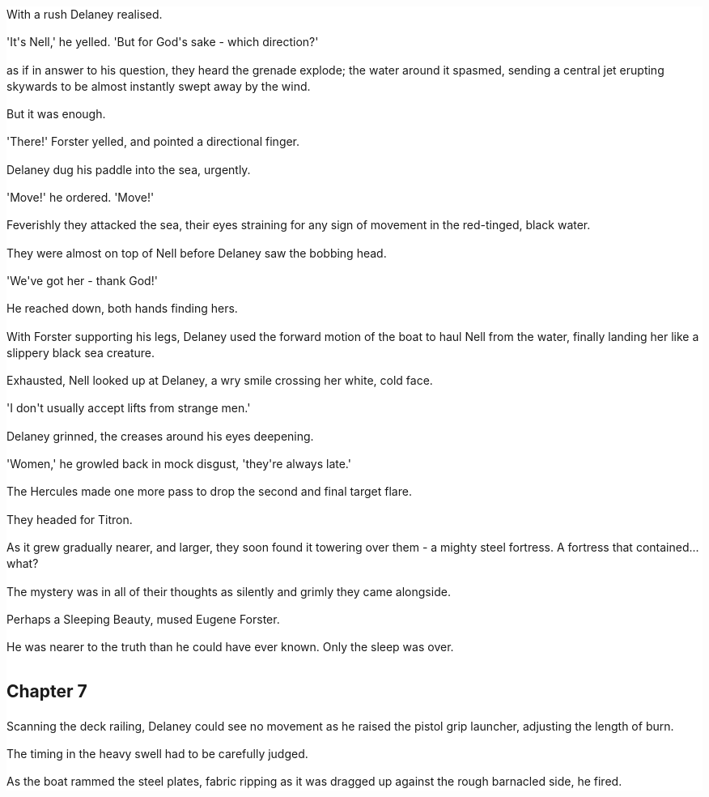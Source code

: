 With a rush Delaney realised.

'It's Nell,' he yelled.
'But for God's sake - which direction?'

as if in answer to his question, they heard the grenade explode; the water around it spasmed, sending a central jet erupting skywards to be almost instantly swept away by the wind.

But it was enough.

'There!'
Forster yelled, and pointed a directional finger.

Delaney dug his paddle into the sea, urgently.

'Move!' he ordered.
'Move!'

Feverishly they attacked the sea, their eyes straining for any sign of movement in the red-tinged, black water.

They were almost on top of Nell before Delaney saw the bobbing head.

'We've got her - thank God!'

He reached down, both hands finding hers.

With Forster supporting his legs, Delaney used the forward motion of the boat to haul Nell from the water, finally landing her like a slippery black sea creature.

Exhausted, Nell looked up at Delaney, a wry smile crossing her white, cold face.

'I don't usually accept lifts from strange men.'

Delaney grinned, the creases around his eyes deepening.

'Women,' he growled back in mock disgust, 'they're always late.'

The Hercules made one more pass to drop the second and final target flare.

They headed for Titron.

As it grew gradually nearer, and larger, they soon found it towering over them - a mighty steel fortress.
A fortress that contained... what?

The mystery was in all of their thoughts as silently and grimly they came alongside.

Perhaps a Sleeping Beauty, mused Eugene Forster.

He was nearer to the truth than he could have ever known.
Only the sleep was over.

## Chapter 7

Scanning the deck railing, Delaney could see no movement as he raised the pistol grip launcher, adjusting the length of burn.

The timing in the heavy swell had to be carefully judged.

As the boat rammed the steel plates, fabric ripping as it was dragged up against the rough barnacled side, he fired.
